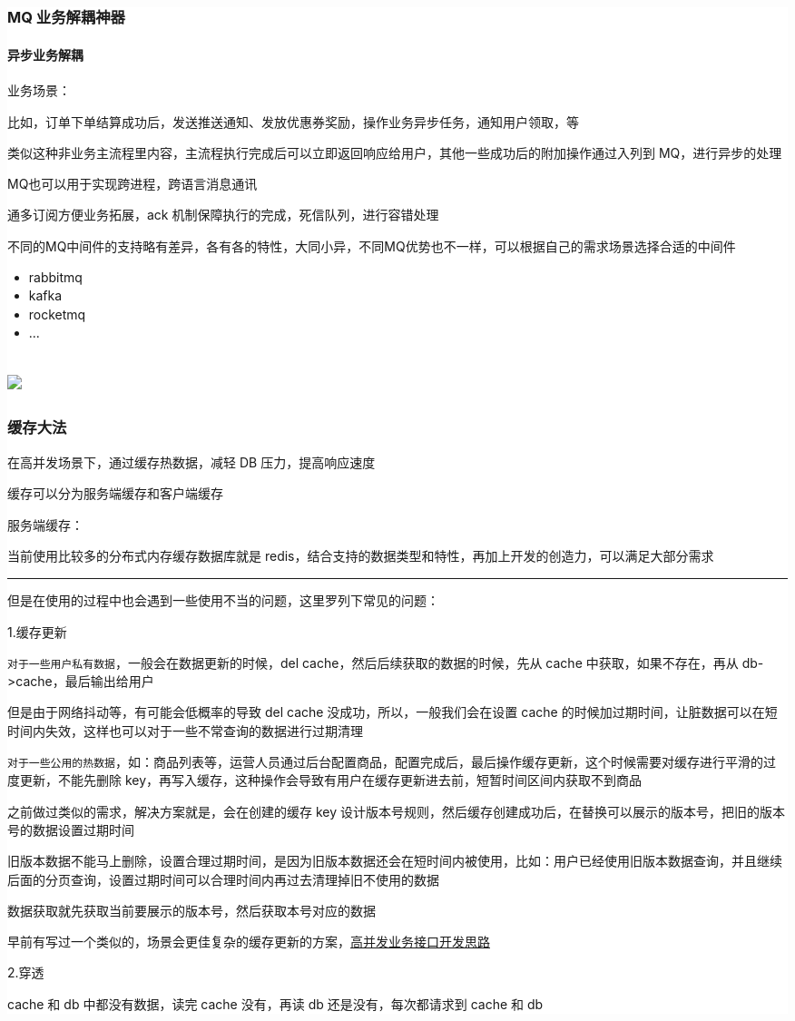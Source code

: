 
### MQ 业务解耦神器

#### 异步业务解耦

业务场景：

比如，订单下单结算成功后，发送推送通知、发放优惠券奖励，操作业务异步任务，通知用户领取，等

类似这种非业务主流程里内容，主流程执行完成后可以立即返回响应给用户，其他一些成功后的附加操作通过入列到 MQ，进行异步的处理

MQ也可以用于实现跨进程，跨语言消息通讯

通多订阅方便业务拓展，ack 机制保障执行的完成，死信队列，进行容错处理

不同的MQ中间件的支持略有差异，各有各的特性，大同小异，不同MQ优势也不一样，可以根据自己的需求场景选择合适的中间件
* rabbitmq
* kafka
* rocketmq
* ...


![](https://sflaqiu.github.io/imgs/mq.jpg)
---

### 缓存大法

在高并发场景下，通过缓存热数据，减轻 DB 压力，提高响应速度  

缓存可以分为服务端缓存和客户端缓存

服务端缓存：  

当前使用比较多的分布式内存缓存数据库就是 redis，结合支持的数据类型和特性，再加上开发的创造力，可以满足大部分需求

---

但是在使用的过程中也会遇到一些使用不当的问题，这里罗列下常见的问题：

1.缓存更新

``对于一些用户私有数据``，一般会在数据更新的时候，del cache，然后后续获取的数据的时候，先从 cache 中获取，如果不存在，再从 db->cache，最后输出给用户

但是由于网络抖动等，有可能会低概率的导致 del cache 没成功，所以，一般我们会在设置 cache 的时候加过期时间，让脏数据可以在短时间内失效，这样也可以对于一些不常查询的数据进行过期清理

``对于一些公用的热数据``，如：商品列表等，运营人员通过后台配置商品，配置完成后，最后操作缓存更新，这个时候需要对缓存进行平滑的过度更新，不能先删除 key，再写入缓存，这种操作会导致有用户在缓存更新进去前，短暂时间区间内获取不到商品

之前做过类似的需求，解决方案就是，会在创建的缓存 key 设计版本号规则，然后缓存创建成功后，在替换可以展示的版本号，把旧的版本号的数据设置过期时间

旧版本数据不能马上删除，设置合理过期时间，是因为旧版本数据还会在短时间内被使用，比如：用户已经使用旧版本数据查询，并且继续后面的分页查询，设置过期时间可以合理时间内再过去清理掉旧不使用的数据

数据获取就先获取当前要展示的版本号，然后获取本号对应的数据

早前有写过一个类似的，场景会更佳复杂的缓存更新的方案，[高并发业务接口开发思路](https://sflaqiu.github.io/2017/05/21/api-design/)   


2.穿透  

cache 和 db 中都没有数据，读完 cache 没有，再读 db 还是没有，每次都请求到 cache 和 db
